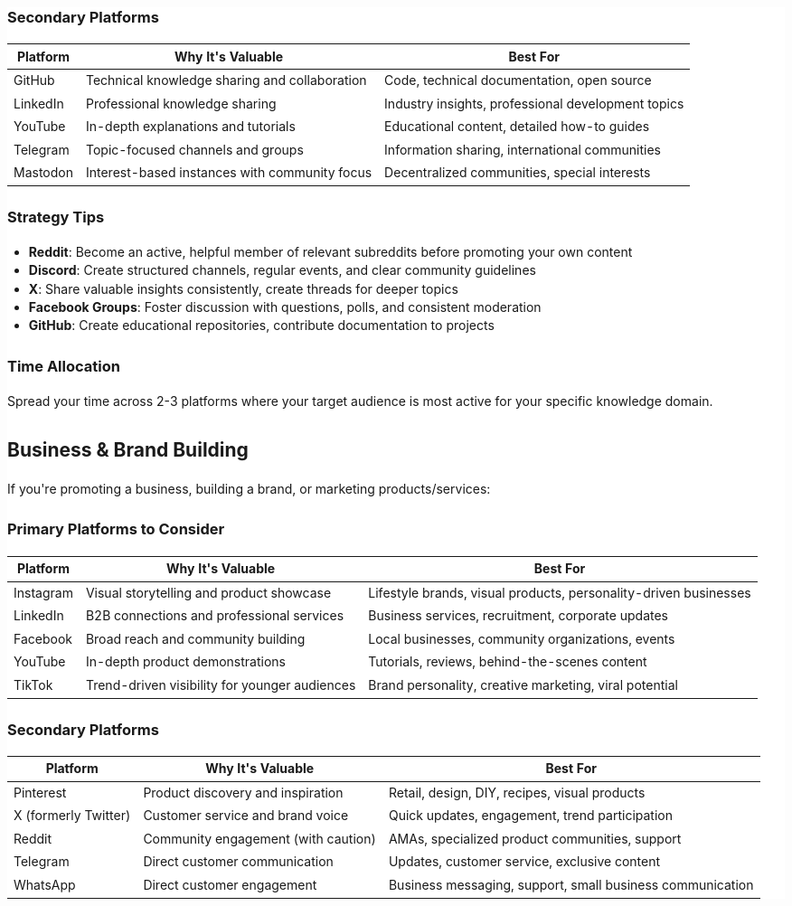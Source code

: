 ### Secondary Platforms

| Platform | Why It's Valuable | Best For |
|----------|-------------------|----------|
| GitHub | Technical knowledge sharing and collaboration | Code, technical documentation, open source |
| LinkedIn | Professional knowledge sharing | Industry insights, professional development topics |
| YouTube | In-depth explanations and tutorials | Educational content, detailed how-to guides |
| Telegram | Topic-focused channels and groups | Information sharing, international communities |
| Mastodon | Interest-based instances with community focus | Decentralized communities, special interests |

### Strategy Tips

- **Reddit**: Become an active, helpful member of relevant subreddits before promoting your own content
- **Discord**: Create structured channels, regular events, and clear community guidelines
- **X**: Share valuable insights consistently, create threads for deeper topics
- **Facebook Groups**: Foster discussion with questions, polls, and consistent moderation
- **GitHub**: Create educational repositories, contribute documentation to projects

### Time Allocation

Spread your time across 2-3 platforms where your target audience is most active for your specific knowledge domain.

## Business & Brand Building

If you're promoting a business, building a brand, or marketing products/services:

### Primary Platforms to Consider

| Platform | Why It's Valuable | Best For |
|----------|-------------------|----------|
| Instagram | Visual storytelling and product showcase | Lifestyle brands, visual products, personality-driven businesses |
| LinkedIn | B2B connections and professional services | Business services, recruitment, corporate updates |
| Facebook | Broad reach and community building | Local businesses, community organizations, events |
| YouTube | In-depth product demonstrations | Tutorials, reviews, behind-the-scenes content |
| TikTok | Trend-driven visibility for younger audiences | Brand personality, creative marketing, viral potential |

### Secondary Platforms

| Platform | Why It's Valuable | Best For |
|----------|-------------------|----------|
| Pinterest | Product discovery and inspiration | Retail, design, DIY, recipes, visual products |
| X (formerly Twitter) | Customer service and brand voice | Quick updates, engagement, trend participation |
| Reddit | Community engagement (with caution) | AMAs, specialized product communities, support |
| Telegram | Direct customer communication | Updates, customer service, exclusive content |
| WhatsApp | Direct customer engagement | Business messaging, support, small business communication |
